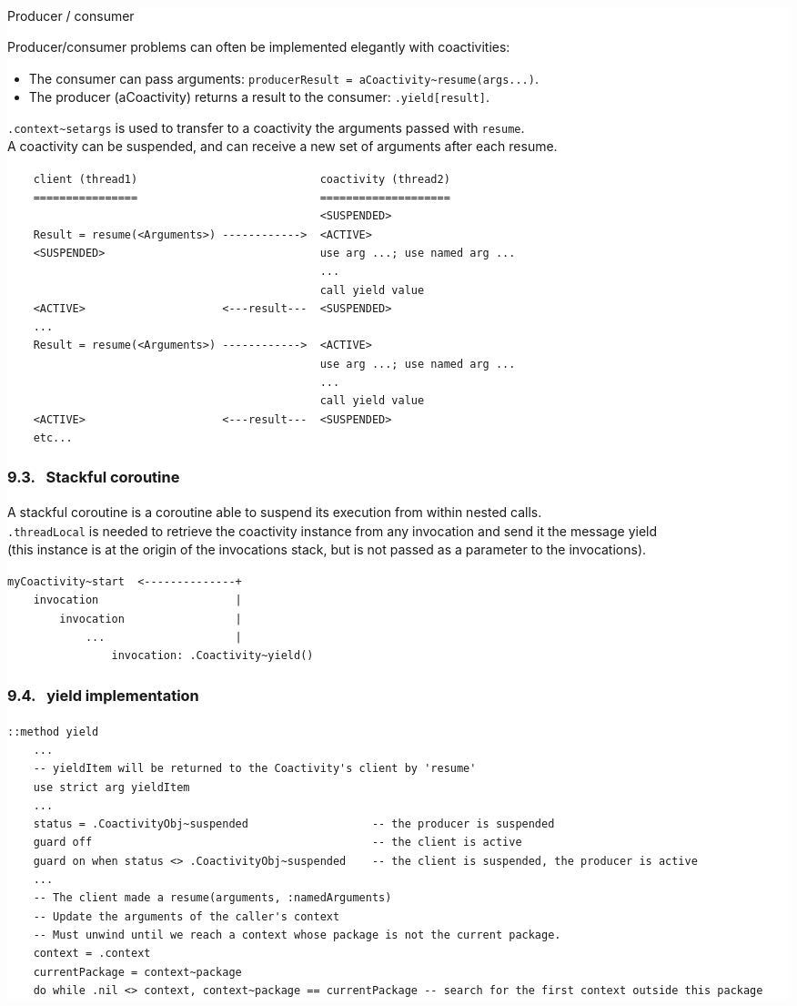 
 Producer / consumer


Producer/consumer problems can often be implemented elegantly with coactivities:
- The consumer can pass arguments: `producerResult = aCoactivity~resume(args...)`.  
- The producer (aCoactivity) returns a result to the consumer: `.yield[result]`.

`.context~setargs` is used to transfer to a coactivity the arguments passed with `resume`.  
A coactivity can be suspended, and can receive a new set of arguments after each resume.

```
    client (thread1)                            coactivity (thread2)
    ================                            ====================
                                                <SUSPENDED>
    Result = resume(<Arguments>) ------------>  <ACTIVE>
    <SUSPENDED>                                 use arg ...; use named arg ...
                                                ...
                                                call yield value
    <ACTIVE>                     <---result---  <SUSPENDED>
    ...                                                     
    Result = resume(<Arguments>) ------------>  <ACTIVE>
                                                use arg ...; use named arg ...
                                                ...
                                                call yield value
    <ACTIVE>                     <---result---  <SUSPENDED>
    etc...
``` 


### 9.3.   Stackful coroutine


A stackful coroutine is a coroutine able to suspend its execution from within nested calls.  
`.threadLocal` is needed to retrieve the coactivity instance from any invocation and send it the message yield  
(this instance is at the origin of the invocations stack, but is not passed as a parameter to the invocations).

```
myCoactivity~start  <--------------+
    invocation                     |
        invocation                 |
            ...                    |
                invocation: .Coactivity~yield()
```



### 9.4.   yield implementation


```REXX
::method yield
    ...
    -- yieldItem will be returned to the Coactivity's client by 'resume'
    use strict arg yieldItem
    ...
    status = .CoactivityObj~suspended                   -- the producer is suspended
    guard off                                           -- the client is active
    guard on when status <> .CoactivityObj~suspended    -- the client is suspended, the producer is active
    ...
    -- The client made a resume(arguments, :namedArguments)
    -- Update the arguments of the caller's context
    -- Must unwind until we reach a context whose package is not the current package.
    context = .context
    currentPackage = context~package
    do while .nil <> context, context~package == currentPackage -- search for the first context outside this package
```